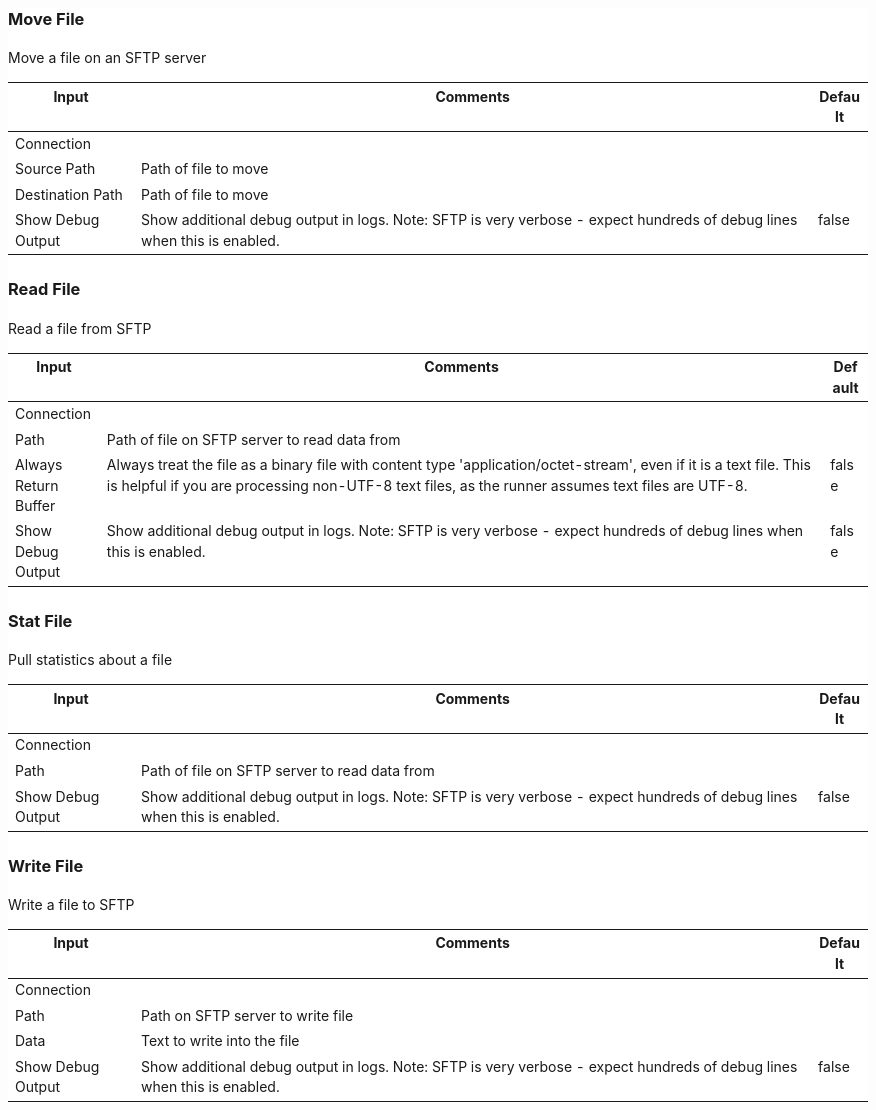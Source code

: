 ### Move File

Move a file on an SFTP server

| Input             | Comments                                                                                                                | Default |
| ----------------- | ----------------------------------------------------------------------------------------------------------------------- | ------- |
| Connection        |                                                                                                                         |         |
| Source Path       | Path of file to move                                                                                                    |         |
| Destination Path  | Path of file to move                                                                                                    |         |
| Show Debug Output | Show additional debug output in logs. Note: SFTP is very verbose - expect hundreds of debug lines when this is enabled. | false   |

### Read File

Read a file from SFTP

| Input                | Comments                                                                                                                                                                                                                | Default |
| -------------------- | ----------------------------------------------------------------------------------------------------------------------------------------------------------------------------------------------------------------------- | ------- |
| Connection           |                                                                                                                                                                                                                         |         |
| Path                 | Path of file on SFTP server to read data from                                                                                                                                                                           |         |
| Always Return Buffer | Always treat the file as a binary file with content type 'application/octet-stream', even if it is a text file. This is helpful if you are processing non-UTF-8 text files, as the runner assumes text files are UTF-8. | false   |
| Show Debug Output    | Show additional debug output in logs. Note: SFTP is very verbose - expect hundreds of debug lines when this is enabled.                                                                                                 | false   |

### Stat File

Pull statistics about a file

| Input             | Comments                                                                                                                | Default |
| ----------------- | ----------------------------------------------------------------------------------------------------------------------- | ------- |
| Connection        |                                                                                                                         |         |
| Path              | Path of file on SFTP server to read data from                                                                           |         |
| Show Debug Output | Show additional debug output in logs. Note: SFTP is very verbose - expect hundreds of debug lines when this is enabled. | false   |

### Write File

Write a file to SFTP

| Input             | Comments                                                                                                                | Default |
| ----------------- | ----------------------------------------------------------------------------------------------------------------------- | ------- |
| Connection        |                                                                                                                         |         |
| Path              | Path on SFTP server to write file                                                                                       |         |
| Data              | Text to write into the file                                                                                             |         |
| Show Debug Output | Show additional debug output in logs. Note: SFTP is very verbose - expect hundreds of debug lines when this is enabled. | false   |
